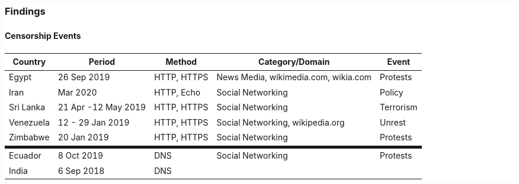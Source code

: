 
### Findings


#### Censorship Events

<div class="tg-wrap">
  <table class="tg">
  <thead>
    <tr>
      <th class="tg-0lax">Country</th>
      <th class="tg-0lax">Period</th>
      <th class="tg-0lax">Method</th>
      <th class="tg-0lax">Category/Domain</th>
      <th class="tg-0lax">Event</th>
    </tr>
  </thead>
  <tbody>
    <tr>
      <td>Egypt</td>
      <td>26 Sep 2019</td>
      <td>HTTP, HTTPS</td>
      <td>News Media, wikimedia.com, wikia.com</td>
      <td>Protests</td>
    </tr>
    <tr>
      <td>Iran</td>
      <td>Mar 2020</td>
      <td>HTTP, Echo</td>
      <td>Social Networking</td>
      <td>Policy</td>
    </tr>
    <tr>
      <td>Sri Lanka</td>
      <td>21 Apr -12 May 2019</td>
      <td>HTTP, HTTPS</td>
      <td>Social Networking</td>
      <td>Terrorism</td>
    </tr>
    <tr>
      <td>Venezuela</td>
      <td>12 - 29 Jan 2019</td>
      <td>HTTP, HTTPS</td>
      <td>Social Networking, wikipedia.org</td>
      <td>Unrest</td>
    </tr> 
    <tr>
      <td>Zimbabwe</td>
      <td>20 Jan 2019</td>
      <td>HTTP, HTTPS</td>
      <td>Social Networking</td>
      <td>Protests</td>
    </tr>
    <tr style="border-top: thick solid">
      <td>Ecuador</td>
      <td>8 Oct 2019</td>
      <td>DNS</td>
      <td>Social Networking</td>
      <td>Protests</td>
    </tr>
    <tr>
      <td>India</td>
      <td>6 Sep 2018</td>
      <td>DNS</td>